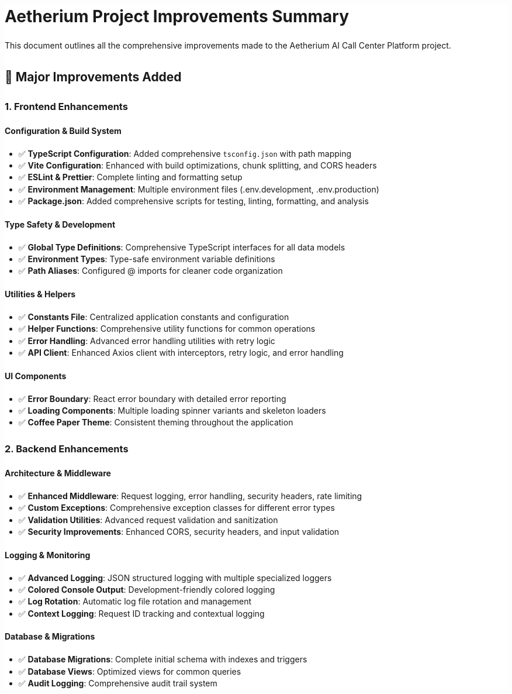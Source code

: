 # Aetherium Project Improvements Summary

This document outlines all the comprehensive improvements made to the Aetherium AI Call Center Platform project.

## 🚀 Major Improvements Added

### 1. **Frontend Enhancements**

#### Configuration & Build System
- ✅ **TypeScript Configuration**: Added comprehensive `tsconfig.json` with path mapping
- ✅ **Vite Configuration**: Enhanced with build optimizations, chunk splitting, and CORS headers
- ✅ **ESLint & Prettier**: Complete linting and formatting setup
- ✅ **Environment Management**: Multiple environment files (.env.development, .env.production)
- ✅ **Package.json**: Added comprehensive scripts for testing, linting, formatting, and analysis

#### Type Safety & Development
- ✅ **Global Type Definitions**: Comprehensive TypeScript interfaces for all data models
- ✅ **Environment Types**: Type-safe environment variable definitions
- ✅ **Path Aliases**: Configured @ imports for cleaner code organization

#### Utilities & Helpers
- ✅ **Constants File**: Centralized application constants and configuration
- ✅ **Helper Functions**: Comprehensive utility functions for common operations
- ✅ **Error Handling**: Advanced error handling utilities with retry logic
- ✅ **API Client**: Enhanced Axios client with interceptors, retry logic, and error handling

#### UI Components
- ✅ **Error Boundary**: React error boundary with detailed error reporting
- ✅ **Loading Components**: Multiple loading spinner variants and skeleton loaders
- ✅ **Coffee Paper Theme**: Consistent theming throughout the application

### 2. **Backend Enhancements**

#### Architecture & Middleware
- ✅ **Enhanced Middleware**: Request logging, error handling, security headers, rate limiting
- ✅ **Custom Exceptions**: Comprehensive exception classes for different error types
- ✅ **Validation Utilities**: Advanced request validation and sanitization
- ✅ **Security Improvements**: Enhanced CORS, security headers, and input validation

#### Logging & Monitoring
- ✅ **Advanced Logging**: JSON structured logging with multiple specialized loggers
- ✅ **Colored Console Output**: Development-friendly colored logging
- ✅ **Log Rotation**: Automatic log file rotation and management
- ✅ **Context Logging**: Request ID tracking and contextual logging

#### Database & Migrations
- ✅ **Database Migrations**: Complete initial schema with indexes and triggers
- ✅ **Database Views**: Optimized views for common queries
- ✅ **Audit Logging**: Comprehensive audit trail system
